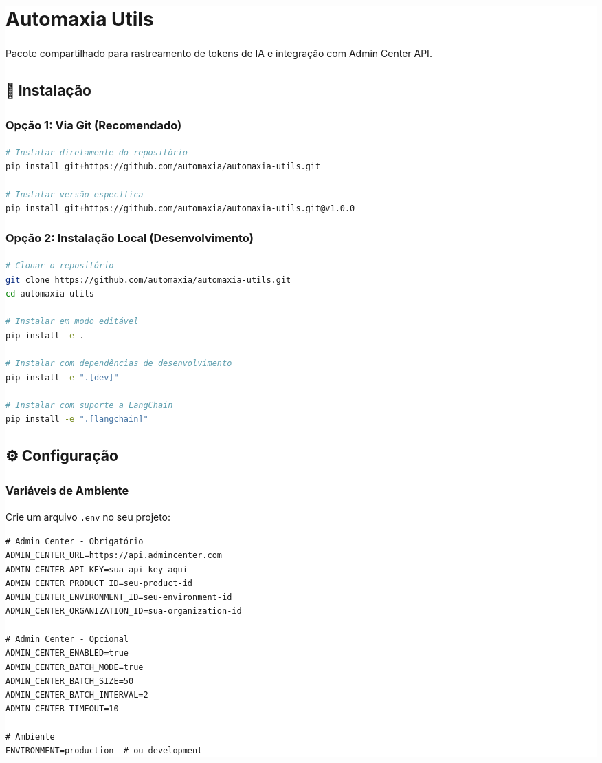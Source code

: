 # Automaxia Utils

Pacote compartilhado para rastreamento de tokens de IA e integração com Admin Center API.

## 🚀 Instalação

### Opção 1: Via Git (Recomendado)

```bash
# Instalar diretamente do repositório
pip install git+https://github.com/automaxia/automaxia-utils.git

# Instalar versão específica
pip install git+https://github.com/automaxia/automaxia-utils.git@v1.0.0
```

### Opção 2: Instalação Local (Desenvolvimento)

```bash
# Clonar o repositório
git clone https://github.com/automaxia/automaxia-utils.git
cd automaxia-utils

# Instalar em modo editável
pip install -e .

# Instalar com dependências de desenvolvimento
pip install -e ".[dev]"

# Instalar com suporte a LangChain
pip install -e ".[langchain]"
```

## ⚙️ Configuração

### Variáveis de Ambiente

Crie um arquivo `.env` no seu projeto:

```env
# Admin Center - Obrigatório
ADMIN_CENTER_URL=https://api.admincenter.com
ADMIN_CENTER_API_KEY=sua-api-key-aqui
ADMIN_CENTER_PRODUCT_ID=seu-product-id
ADMIN_CENTER_ENVIRONMENT_ID=seu-environment-id
ADMIN_CENTER_ORGANIZATION_ID=sua-organization-id

# Admin Center - Opcional
ADMIN_CENTER_ENABLED=true
ADMIN_CENTER_BATCH_MODE=true
ADMIN_CENTER_BATCH_SIZE=50
ADMIN_CENTER_BATCH_INTERVAL=2
ADMIN_CENTER_TIMEOUT=10

# Ambiente
ENVIRONMENT=production  # ou development
```
